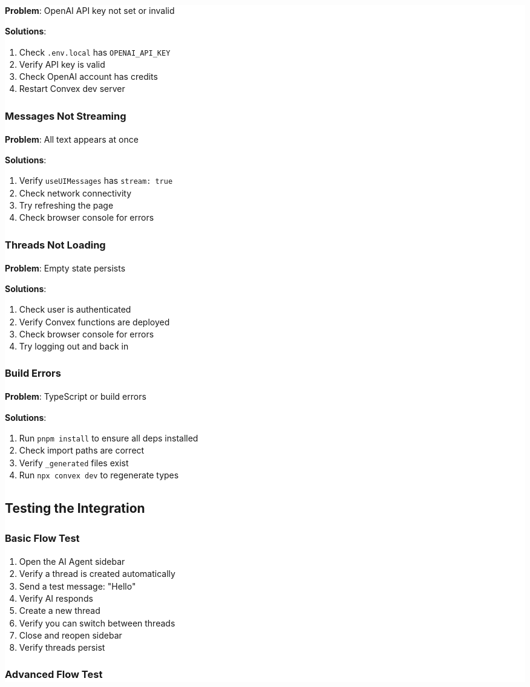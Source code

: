 **Problem**: OpenAI API key not set or invalid

**Solutions**:
1. Check `.env.local` has `OPENAI_API_KEY`
2. Verify API key is valid
3. Check OpenAI account has credits
4. Restart Convex dev server

### Messages Not Streaming

**Problem**: All text appears at once

**Solutions**:
1. Verify `useUIMessages` has `stream: true`
2. Check network connectivity
3. Try refreshing the page
4. Check browser console for errors

### Threads Not Loading

**Problem**: Empty state persists

**Solutions**:
1. Check user is authenticated
2. Verify Convex functions are deployed
3. Check browser console for errors
4. Try logging out and back in

### Build Errors

**Problem**: TypeScript or build errors

**Solutions**:
1. Run `pnpm install` to ensure all deps installed
2. Check import paths are correct
3. Verify `_generated` files exist
4. Run `npx convex dev` to regenerate types

## Testing the Integration

### Basic Flow Test

1. Open the AI Agent sidebar
2. Verify a thread is created automatically
3. Send a test message: "Hello"
4. Verify AI responds
5. Create a new thread
6. Verify you can switch between threads
7. Close and reopen sidebar
8. Verify threads persist

### Advanced Flow Test
